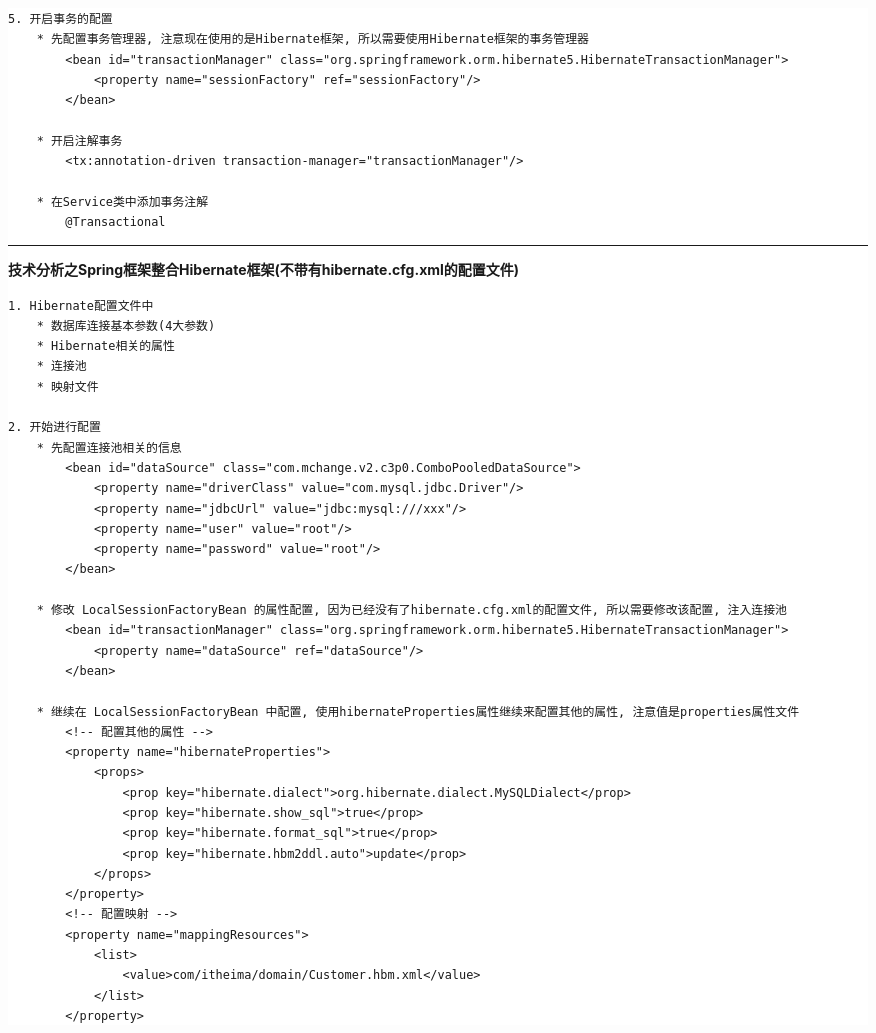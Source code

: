 	5. 开启事务的配置
		* 先配置事务管理器, 注意现在使用的是Hibernate框架, 所以需要使用Hibernate框架的事务管理器
			<bean id="transactionManager" class="org.springframework.orm.hibernate5.HibernateTransactionManager">
				<property name="sessionFactory" ref="sessionFactory"/>
			</bean>
		
		* 开启注解事务
			<tx:annotation-driven transaction-manager="transactionManager"/>
		
		* 在Service类中添加事务注解
			@Transactional
	
----------
	
**技术分析之Spring框架整合Hibernate框架(不带有hibernate.cfg.xml的配置文件)**
	
	1. Hibernate配置文件中
		* 数据库连接基本参数(4大参数)
		* Hibernate相关的属性
		* 连接池
		* 映射文件
	
	2. 开始进行配置
		* 先配置连接池相关的信息
			<bean id="dataSource" class="com.mchange.v2.c3p0.ComboPooledDataSource">
				<property name="driverClass" value="com.mysql.jdbc.Driver"/>
				<property name="jdbcUrl" value="jdbc:mysql:///xxx"/>
				<property name="user" value="root"/>
				<property name="password" value="root"/>
			</bean>
		
		* 修改 LocalSessionFactoryBean 的属性配置, 因为已经没有了hibernate.cfg.xml的配置文件, 所以需要修改该配置, 注入连接池
			<bean id="transactionManager" class="org.springframework.orm.hibernate5.HibernateTransactionManager">
				<property name="dataSource" ref="dataSource"/>
			</bean>
		
		* 继续在 LocalSessionFactoryBean 中配置, 使用hibernateProperties属性继续来配置其他的属性, 注意值是properties属性文件
			<!-- 配置其他的属性 -->
			<property name="hibernateProperties">
				<props>
					<prop key="hibernate.dialect">org.hibernate.dialect.MySQLDialect</prop>
					<prop key="hibernate.show_sql">true</prop>
					<prop key="hibernate.format_sql">true</prop>
					<prop key="hibernate.hbm2ddl.auto">update</prop>
				</props>
			</property>
			<!-- 配置映射 -->
			<property name="mappingResources">
				<list>
					<value>com/itheima/domain/Customer.hbm.xml</value>
				</list>
			</property>
	